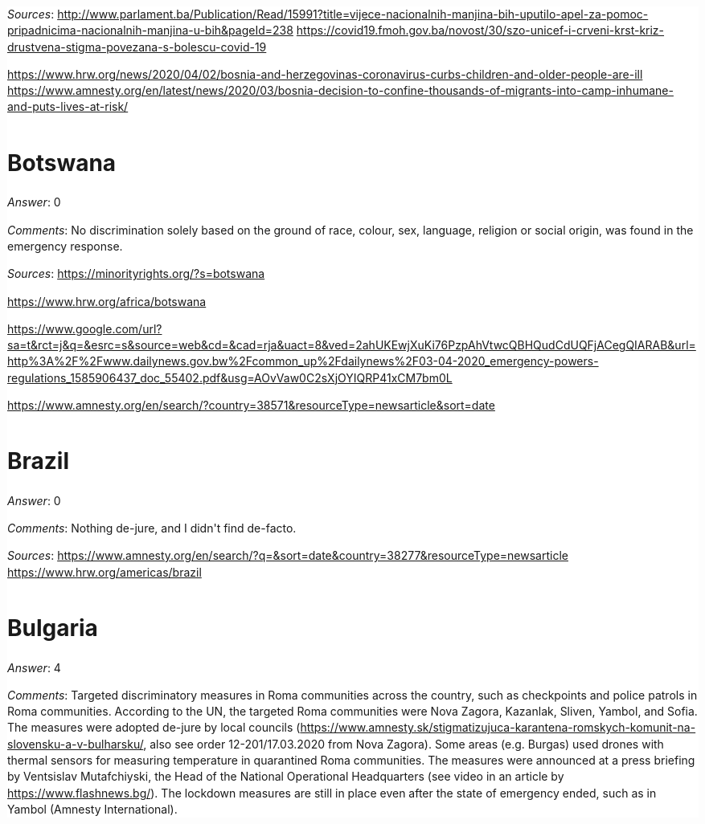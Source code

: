 *Sources*:
 http://www.parlament.ba/Publication/Read/15991?title=vijece-nacionalnih-manjina-bih-uputilo-apel-za-pomoc-pripadnicima-nacionalnih-manjina-u-bih&pageId=238
https://covid19.fmoh.gov.ba/novost/30/szo-unicef-i-crveni-krst-kriz-drustvena-stigma-povezana-s-bolescu-covid-19

https://www.hrw.org/news/2020/04/02/bosnia-and-herzegovinas-coronavirus-curbs-children-and-older-people-are-ill
https://www.amnesty.org/en/latest/news/2020/03/bosnia-decision-to-confine-thousands-of-migrants-into-camp-inhumane-and-puts-lives-at-risk/



# Botswana 
*Answer*: 0 

*Comments*:
 No discrimination solely based on the ground of race, colour, sex, language, religion or social origin, was found in the emergency response. 

*Sources*:
 https://minorityrights.org/?s=botswana

https://www.hrw.org/africa/botswana

https://www.google.com/url?sa=t&rct=j&q=&esrc=s&source=web&cd=&cad=rja&uact=8&ved=2ahUKEwjXuKi76PzpAhVtwcQBHQudCdUQFjACegQIARAB&url=http%3A%2F%2Fwww.dailynews.gov.bw%2Fcommon_up%2Fdailynews%2F03-04-2020_emergency-powers-regulations_1585906437_doc_55402.pdf&usg=AOvVaw0C2sXjOYIQRP41xCM7bm0L

https://www.amnesty.org/en/search/?country=38571&resourceType=newsarticle&sort=date



# Brazil 
*Answer*: 0 

*Comments*:
 Nothing de-jure, and I didn't find de-facto. 

*Sources*:
 https://www.amnesty.org/en/search/?q=&sort=date&country=38277&resourceType=newsarticle
https://www.hrw.org/americas/brazil



# Bulgaria 
*Answer*: 4 

*Comments*:
 Targeted discriminatory measures in Roma communities across the country, such as checkpoints and police patrols in Roma communities. According to the UN, the targeted Roma communities were Nova Zagora, Kazanlak, Sliven, Yambol, and Sofia. The measures were adopted de-jure by local councils (https://www.amnesty.sk/stigmatizujuca-karantena-romskych-komunit-na-slovensku-a-v-bulharsku/, also see order 12-201/17.03.2020 from Nova Zagora). Some areas (e.g. Burgas) used drones with thermal sensors for measuring temperature in quarantined Roma communities. The measures were announced at a press briefing by Ventsislav Mutafchiyski, the Head of the National Operational Headquarters (see video in an article by https://www.flashnews.bg/). The lockdown measures are still in place even after the state of emergency ended, such as in Yambol (Amnesty International). 
